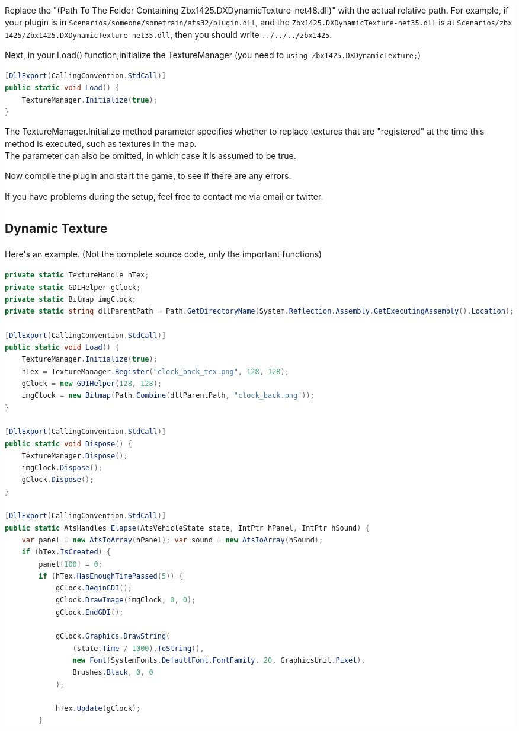 Replace the "(Path To The Folder Containing Zbx1425.DXDynamicTexture-net48.dll)" with the actual relative path. For example, if your plugin is in `Scenarios/someone/sometrain/ats32/plugin.dll`, and the `Zbx1425.DXDynamicTexture-net35.dll` is at `Scenarios/zbx1425/Zbx1425.DXDynamicTexture-net35.dll`, then you should write `../../../zbx1425`.

Next, in your Load() function,initialize the TextureManager (you need to `using Zbx1425.DXDynamicTexture;`)

```csharp
[DllExport(CallingConvention.StdCall)]
public static void Load() {
    TextureManager.Initialize(true);
}
```

The TextureManager.Initialize method parameter specifies whether to replace textures that are "registered" at the time this method is executed, such as textures in the map.  
The parameter can also be omitted, in which case it is assumed to be true.

Now compile the plugin and start the game, to see if there are any errors.

If you have problems during the setup, feel free to contact me via email or twitter.

## Dynamic Texture

Here's an example. (Not the complete source code, only the important functions)

```csharp
private static TextureHandle hTex;
private static GDIHelper gClock;
private static Bitmap imgClock;
private static string dllParentPath = Path.GetDirectoryName(System.Reflection.Assembly.GetExecutingAssembly().Location);

[DllExport(CallingConvention.StdCall)]
public static void Load() {
    TextureManager.Initialize(true);
    hTex = TextureManager.Register("clock_back_tex.png", 128, 128);
    gClock = new GDIHelper(128, 128);
    imgClock = new Bitmap(Path.Combine(dllParentPath, "clock_back.png"));
}

[DllExport(CallingConvention.StdCall)]
public static void Dispose() {
    TextureManager.Dispose();
    imgClock.Dispose();
    gClock.Dispose();
}

[DllExport(CallingConvention.StdCall)]
public static AtsHandles Elapse(AtsVehicleState state, IntPtr hPanel, IntPtr hSound) {
    var panel = new AtsIoArray(hPanel); var sound = new AtsIoArray(hSound);
    if (hTex.IsCreated) {
        panel[100] = 0;
        if (hTex.HasEnoughTimePassed(5)) {
            gClock.BeginGDI();
            gClock.DrawImage(imgClock, 0, 0);
            gClock.EndGDI();

            gClock.Graphics.DrawString(
                (state.Time / 1000).ToString(), 
                new Font(SystemFonts.DefaultFont.FontFamily, 20, GraphicsUnit.Pixel),
                Brushes.Black, 0, 0
            );

            hTex.Update(gClock);
        }
```